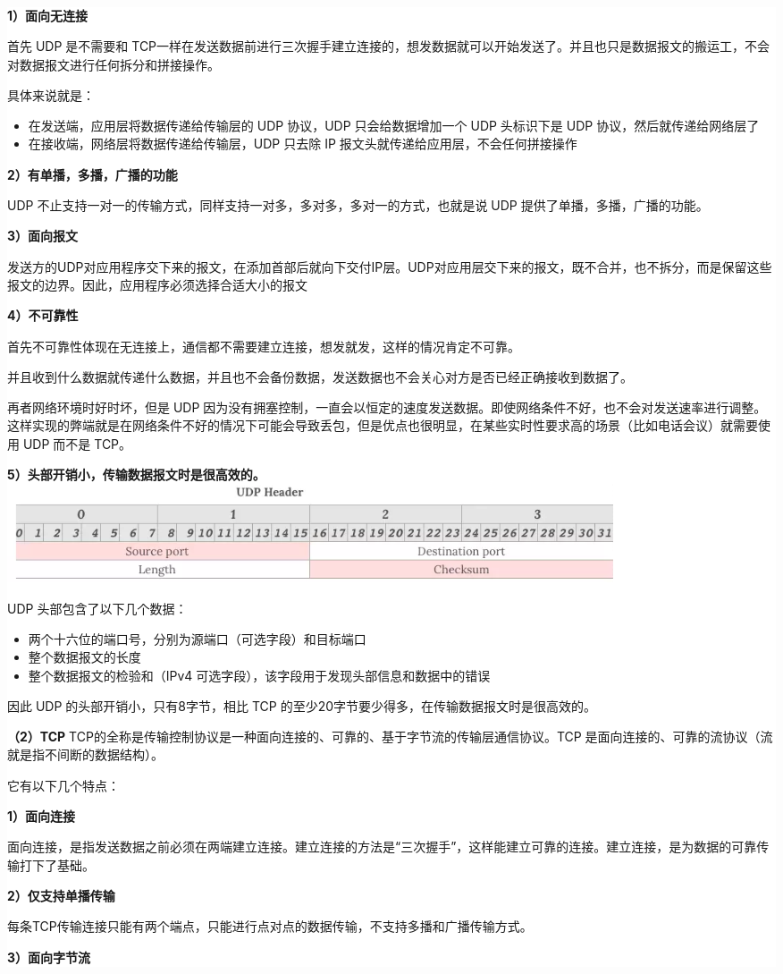 **1）面向无连接**

首先 UDP 是不需要和 TCP一样在发送数据前进行三次握手建立连接的，想发数据就可以开始发送了。并且也只是数据报文的搬运工，不会对数据报文进行任何拆分和拼接操作。


具体来说就是：

- 在发送端，应用层将数据传递给传输层的 UDP 协议，UDP 只会给数据增加一个 UDP 头标识下是 UDP 协议，然后就传递给网络层了
- 在接收端，网络层将数据传递给传输层，UDP 只去除 IP 报文头就传递给应用层，不会任何拼接操作

**2）有单播，多播，广播的功能**

UDP 不止支持一对一的传输方式，同样支持一对多，多对多，多对一的方式，也就是说 UDP 提供了单播，多播，广播的功能。

**3）面向报文**

发送方的UDP对应用程序交下来的报文，在添加首部后就向下交付IP层。UDP对应用层交下来的报文，既不合并，也不拆分，而是保留这些报文的边界。因此，应用程序必须选择合适大小的报文

**4）不可靠性**

首先不可靠性体现在无连接上，通信都不需要建立连接，想发就发，这样的情况肯定不可靠。

并且收到什么数据就传递什么数据，并且也不会备份数据，发送数据也不会关心对方是否已经正确接收到数据了。


再者网络环境时好时坏，但是 UDP 因为没有拥塞控制，一直会以恒定的速度发送数据。即使网络条件不好，也不会对发送速率进行调整。这样实现的弊端就是在网络条件不好的情况下可能会导致丢包，但是优点也很明显，在某些实时性要求高的场景（比如电话会议）就需要使用 UDP 而不是 TCP。

**5）头部开销小，传输数据报文时是很高效的。**
![](17.png)

UDP 头部包含了以下几个数据：

- 两个十六位的端口号，分别为源端口（可选字段）和目标端口
- 整个数据报文的长度
- 整个数据报文的检验和（IPv4 可选字段），该字段用于发现头部信息和数据中的错误



因此 UDP 的头部开销小，只有8字节，相比 TCP 的至少20字节要少得多，在传输数据报文时是很高效的。


**（2）TCP**
TCP的全称是传输控制协议是一种面向连接的、可靠的、基于字节流的传输层通信协议。TCP 是面向连接的、可靠的流协议（流就是指不间断的数据结构）。


它有以下几个特点：

**1）面向连接**

面向连接，是指发送数据之前必须在两端建立连接。建立连接的方法是“三次握手”，这样能建立可靠的连接。建立连接，是为数据的可靠传输打下了基础。

**2）仅支持单播传输**

每条TCP传输连接只能有两个端点，只能进行点对点的数据传输，不支持多播和广播传输方式。

**3）面向字节流**
